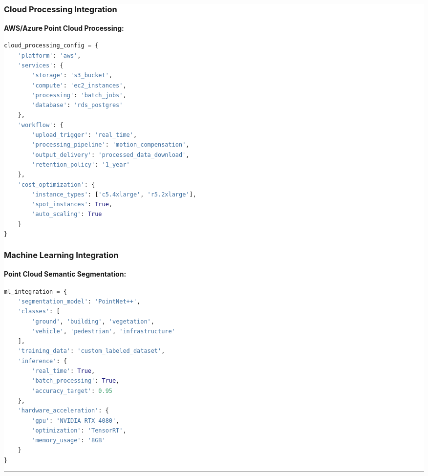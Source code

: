 ### **Cloud Processing Integration**

**AWS/Azure Point Cloud Processing:**
```python
cloud_processing_config = {
    'platform': 'aws',
    'services': {
        'storage': 's3_bucket',
        'compute': 'ec2_instances',
        'processing': 'batch_jobs',
        'database': 'rds_postgres'
    },
    'workflow': {
        'upload_trigger': 'real_time',
        'processing_pipeline': 'motion_compensation',
        'output_delivery': 'processed_data_download',
        'retention_policy': '1_year'
    },
    'cost_optimization': {
        'instance_types': ['c5.4xlarge', 'r5.2xlarge'],
        'spot_instances': True,
        'auto_scaling': True
    }
}
```

### **Machine Learning Integration**

**Point Cloud Semantic Segmentation:**
```python
ml_integration = {
    'segmentation_model': 'PointNet++',
    'classes': [
        'ground', 'building', 'vegetation', 
        'vehicle', 'pedestrian', 'infrastructure'
    ],
    'training_data': 'custom_labeled_dataset',
    'inference': {
        'real_time': True,
        'batch_processing': True,
        'accuracy_target': 0.95
    },
    'hardware_acceleration': {
        'gpu': 'NVIDIA RTX 4080',
        'optimization': 'TensorRT',
        'memory_usage': '8GB'
    }
}
```

---
